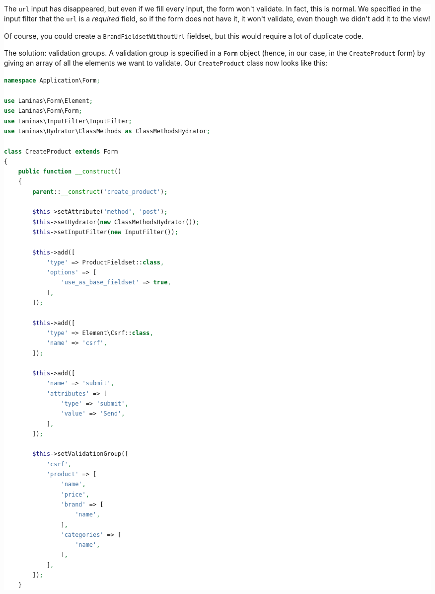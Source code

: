 The `url` input has disappeared, but even if we fill every input, the form won't
validate. In fact, this is normal. We specified in the input filter that the
`url` is a *required* field, so if the form does not have it, it won't validate,
even though we didn't add it to the view!

Of course, you could create a `BrandFieldsetWithoutUrl` fieldset, but this would
require a lot of duplicate code.

The solution: validation groups. A validation group is specified in a `Form`
object (hence, in our case, in the `CreateProduct` form) by giving an array of
all the elements we want to validate. Our `CreateProduct` class now looks like
this:

```php
namespace Application\Form;

use Laminas\Form\Element;
use Laminas\Form\Form;
use Laminas\InputFilter\InputFilter;
use Laminas\Hydrator\ClassMethods as ClassMethodsHydrator;

class CreateProduct extends Form
{
    public function __construct()
    {
        parent::__construct('create_product');

        $this->setAttribute('method', 'post');
        $this->setHydrator(new ClassMethodsHydrator());
        $this->setInputFilter(new InputFilter());

        $this->add([
            'type' => ProductFieldset::class,
            'options' => [
                'use_as_base_fieldset' => true,
            ],
        ]);

        $this->add([
            'type' => Element\Csrf::class,
            'name' => 'csrf',
        ]);

        $this->add([
            'name' => 'submit',
            'attributes' => [
                'type' => 'submit',
                'value' => 'Send',
            ],
        ]);

        $this->setValidationGroup([
            'csrf',
            'product' => [
                'name',
                'price',
                'brand' => [
                    'name',
                ],
                'categories' => [
                    'name',
                ],
            ],
        ]);
    }
```